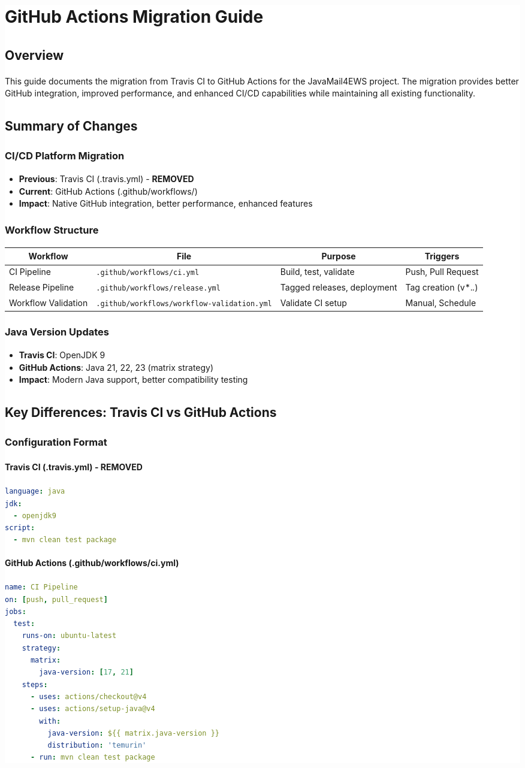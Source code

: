 # GitHub Actions Migration Guide

## Overview

This guide documents the migration from Travis CI to GitHub Actions for the JavaMail4EWS project. The migration provides better GitHub integration, improved performance, and enhanced CI/CD capabilities while maintaining all existing functionality.

## Summary of Changes

### CI/CD Platform Migration
- **Previous**: Travis CI (.travis.yml) - **REMOVED**
- **Current**: GitHub Actions (.github/workflows/)
- **Impact**: Native GitHub integration, better performance, enhanced features

### Workflow Structure

| Workflow | File | Purpose | Triggers |
|----------|------|---------|----------|
| CI Pipeline | `.github/workflows/ci.yml` | Build, test, validate | Push, Pull Request |
| Release Pipeline | `.github/workflows/release.yml` | Tagged releases, deployment | Tag creation (v*.*.*) |
| Workflow Validation | `.github/workflows/workflow-validation.yml` | Validate CI setup | Manual, Schedule |

### Java Version Updates
- **Travis CI**: OpenJDK 9
- **GitHub Actions**: Java 21, 22, 23 (matrix strategy)
- **Impact**: Modern Java support, better compatibility testing

## Key Differences: Travis CI vs GitHub Actions

### Configuration Format

#### Travis CI (.travis.yml) - REMOVED
```yaml
language: java
jdk:
  - openjdk9
script:
  - mvn clean test package
```

#### GitHub Actions (.github/workflows/ci.yml)
```yaml
name: CI Pipeline
on: [push, pull_request]
jobs:
  test:
    runs-on: ubuntu-latest
    strategy:
      matrix:
        java-version: [17, 21]
    steps:
      - uses: actions/checkout@v4
      - uses: actions/setup-java@v4
        with:
          java-version: ${{ matrix.java-version }}
          distribution: 'temurin'
      - run: mvn clean test package
```